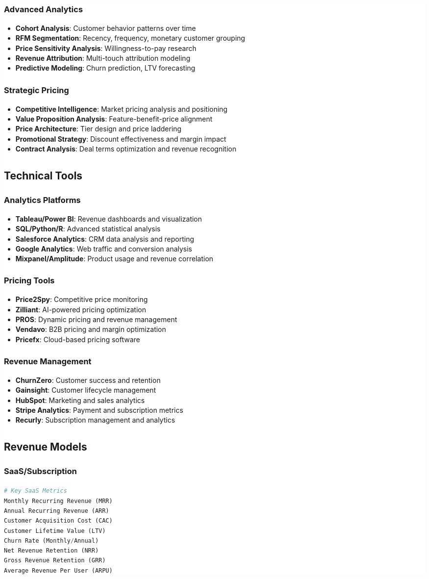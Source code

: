 ### Advanced Analytics
- **Cohort Analysis**: Customer behavior patterns over time
- **RFM Segmentation**: Recency, frequency, monetary customer grouping
- **Price Sensitivity Analysis**: Willingness-to-pay research
- **Revenue Attribution**: Multi-touch attribution modeling
- **Predictive Modeling**: Churn prediction, LTV forecasting

### Strategic Pricing
- **Competitive Intelligence**: Market pricing analysis and positioning
- **Value Proposition Analysis**: Feature-benefit-price alignment
- **Price Architecture**: Tier design and price laddering
- **Promotional Strategy**: Discount effectiveness and margin impact
- **Contract Analysis**: Deal terms optimization and revenue recognition

## Technical Tools

### Analytics Platforms
- **Tableau/Power BI**: Revenue dashboards and visualization
- **SQL/Python/R**: Advanced statistical analysis
- **Salesforce Analytics**: CRM data analysis and reporting
- **Google Analytics**: Web traffic and conversion analysis
- **Mixpanel/Amplitude**: Product usage and revenue correlation

### Pricing Tools
- **Price2Spy**: Competitive price monitoring
- **Zilliant**: AI-powered pricing optimization
- **PROS**: Dynamic pricing and revenue management
- **Vendavo**: B2B pricing and margin optimization
- **Pricefx**: Cloud-based pricing software

### Revenue Management
- **ChurnZero**: Customer success and retention
- **Gainsight**: Customer lifecycle management
- **HubSpot**: Marketing and sales analytics
- **Stripe Analytics**: Payment and subscription metrics
- **Recurly**: Subscription management and analytics

## Revenue Models

### SaaS/Subscription
```python
# Key SaaS Metrics
Monthly Recurring Revenue (MRR)
Annual Recurring Revenue (ARR)
Customer Acquisition Cost (CAC)
Customer Lifetime Value (LTV)
Churn Rate (Monthly/Annual)
Net Revenue Retention (NRR)
Gross Revenue Retention (GRR)
Average Revenue Per User (ARPU)
```
